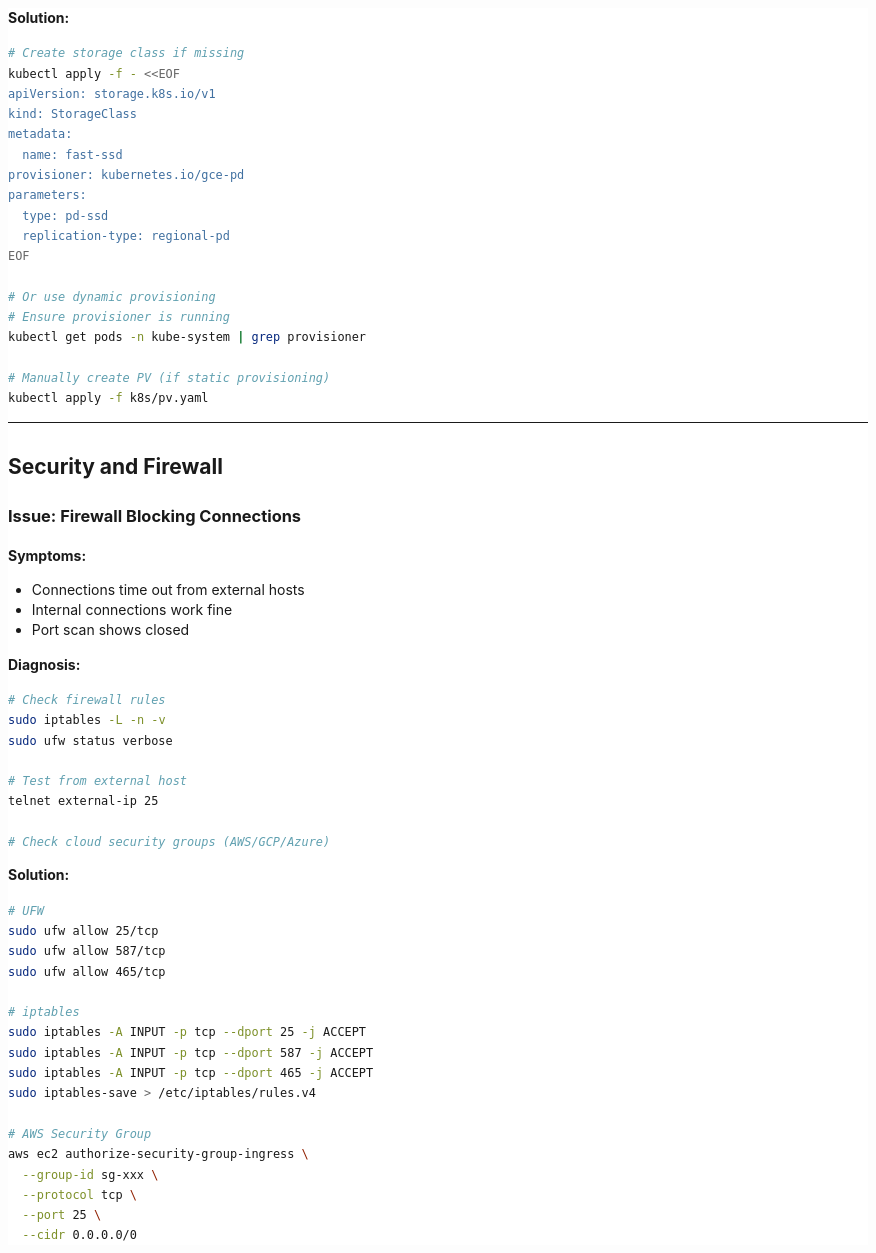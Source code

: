 **Solution:**
```bash
# Create storage class if missing
kubectl apply -f - <<EOF
apiVersion: storage.k8s.io/v1
kind: StorageClass
metadata:
  name: fast-ssd
provisioner: kubernetes.io/gce-pd
parameters:
  type: pd-ssd
  replication-type: regional-pd
EOF

# Or use dynamic provisioning
# Ensure provisioner is running
kubectl get pods -n kube-system | grep provisioner

# Manually create PV (if static provisioning)
kubectl apply -f k8s/pv.yaml
```

---

## Security and Firewall

### Issue: Firewall Blocking Connections

**Symptoms:**
- Connections time out from external hosts
- Internal connections work fine
- Port scan shows closed

**Diagnosis:**
```bash
# Check firewall rules
sudo iptables -L -n -v
sudo ufw status verbose

# Test from external host
telnet external-ip 25

# Check cloud security groups (AWS/GCP/Azure)
```

**Solution:**
```bash
# UFW
sudo ufw allow 25/tcp
sudo ufw allow 587/tcp
sudo ufw allow 465/tcp

# iptables
sudo iptables -A INPUT -p tcp --dport 25 -j ACCEPT
sudo iptables -A INPUT -p tcp --dport 587 -j ACCEPT
sudo iptables -A INPUT -p tcp --dport 465 -j ACCEPT
sudo iptables-save > /etc/iptables/rules.v4

# AWS Security Group
aws ec2 authorize-security-group-ingress \
  --group-id sg-xxx \
  --protocol tcp \
  --port 25 \
  --cidr 0.0.0.0/0

```
